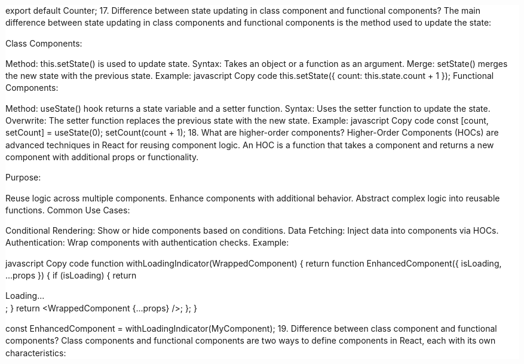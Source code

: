 export default Counter;
17. Difference between state updating in class component and functional components?
The main difference between state updating in class components and functional components is the method used to update the state:

Class Components:

Method: this.setState() is used to update state.
Syntax: Takes an object or a function as an argument.
Merge: setState() merges the new state with the previous state.
Example:
javascript
Copy code
this.setState({ count: this.state.count + 1 });
Functional Components:

Method: useState() hook returns a state variable and a setter function.
Syntax: Uses the setter function to update the state.
Overwrite: The setter function replaces the previous state with the new state.
Example:
javascript
Copy code
const [count, setCount] = useState(0);
setCount(count + 1);
18. What are higher-order components?
Higher-Order Components (HOCs) are advanced techniques in React for reusing component logic. An HOC is a function that takes a component and returns a new component with additional props or functionality.

Purpose:

Reuse logic across multiple components.
Enhance components with additional behavior.
Abstract complex logic into reusable functions.
Common Use Cases:

Conditional Rendering: Show or hide components based on conditions.
Data Fetching: Inject data into components via HOCs.
Authentication: Wrap components with authentication checks.
Example:

javascript
Copy code
function withLoadingIndicator(WrappedComponent) {
  return function EnhancedComponent({ isLoading, ...props }) {
    if (isLoading) {
      return <div>Loading...</div>;
    }
    return <WrappedComponent {...props} />;
  };
}

const EnhancedComponent = withLoadingIndicator(MyComponent);
19. Difference between class component and functional components?
Class components and functional components are two ways to define components in React, each with its own characteristics:
